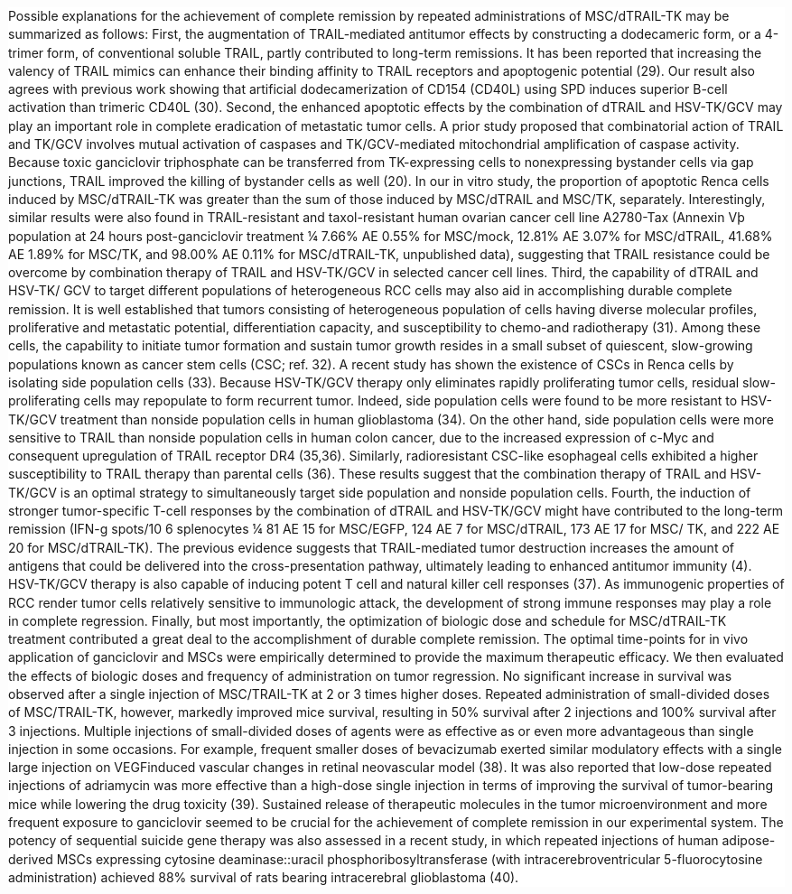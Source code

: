 Possible explanations for the achievement of complete remission by repeated administrations of MSC/dTRAIL-TK may be summarized as follows: First, the augmentation of TRAIL-mediated antitumor effects by constructing a dodecameric form, or a 4-trimer form, of conventional soluble TRAIL, partly contributed to long-term remissions. It has been reported that increasing the valency of TRAIL mimics can enhance their binding affinity to TRAIL receptors and apoptogenic potential (29). Our result also agrees with previous work showing that artificial dodecamerization of CD154 (CD40L) using SPD induces superior B-cell activation than trimeric CD40L (30). Second, the enhanced apoptotic effects by the combination of dTRAIL and HSV-TK/GCV may play an important role in complete eradication of metastatic tumor cells. A prior study proposed that combinatorial action of TRAIL and TK/GCV involves mutual activation of caspases and TK/GCV-mediated mitochondrial amplification of caspase activity. Because toxic ganciclovir triphosphate can be transferred from TK-expressing cells to nonexpressing bystander cells via gap junctions, TRAIL improved the killing of bystander cells as well (20). In our in vitro study, the proportion of apoptotic Renca cells induced by MSC/dTRAIL-TK was greater than the sum of those induced by MSC/dTRAIL and MSC/TK, separately. Interestingly, similar results were also found in TRAIL-resistant and taxol-resistant human ovarian cancer cell line A2780-Tax (Annexin Vþ population at 24 hours post-ganciclovir treatment ¼ 7.66% AE 0.55% for MSC/mock, 12.81% AE 3.07% for MSC/dTRAIL, 41.68% AE 1.89% for MSC/TK, and 98.00% AE 0.11% for MSC/dTRAIL-TK, unpublished data), suggesting that TRAIL resistance could be overcome by combination therapy of TRAIL and HSV-TK/GCV in selected cancer cell lines. Third, the capability of dTRAIL and HSV-TK/ GCV to target different populations of heterogeneous RCC cells may also aid in accomplishing durable complete remission. It is well established that tumors consisting of heterogeneous population of cells having diverse molecular profiles, proliferative and metastatic potential, differentiation capacity, and susceptibility to chemo-and radiotherapy (31). Among these cells, the capability to initiate tumor formation and sustain tumor growth resides in a small subset of quiescent, slow-growing populations known as cancer stem cells (CSC; ref. 32). A recent study has shown the existence of CSCs in Renca cells by isolating side population cells (33). Because HSV-TK/GCV therapy only eliminates rapidly proliferating tumor cells, residual slow-proliferating cells may repopulate to form recurrent tumor. Indeed, side population cells were found to be more resistant to HSV-TK/GCV treatment than nonside population cells in human glioblastoma (34). On the other hand, side population cells were more sensitive to TRAIL than nonside population cells in human colon cancer, due to the increased expression of c-Myc and consequent upregulation of TRAIL receptor DR4 (35,36). Similarly, radioresistant CSC-like esophageal cells exhibited a higher susceptibility to TRAIL therapy than parental cells (36). These results suggest that the combination therapy of TRAIL and HSV-TK/GCV is an optimal strategy to simultaneously target side population and nonside population cells. Fourth, the induction of stronger tumor-specific T-cell responses by the combination of dTRAIL and HSV-TK/GCV might have contributed to the long-term remission (IFN-g spots/10 6 splenocytes ¼ 81 AE 15 for MSC/EGFP, 124 AE 7 for MSC/dTRAIL, 173 AE 17 for MSC/ TK, and 222 AE 20 for MSC/dTRAIL-TK). The previous evidence suggests that TRAIL-mediated tumor destruction increases the amount of antigens that could be delivered into the cross-presentation pathway, ultimately leading to enhanced antitumor immunity (4). HSV-TK/GCV therapy is also capable of inducing potent T cell and natural killer cell responses (37). As immunogenic properties of RCC render tumor cells relatively sensitive to immunologic attack, the development of strong immune responses may play a role in complete regression. Finally, but most importantly, the optimization of biologic dose and schedule for MSC/dTRAIL-TK treatment contributed a great deal to the accomplishment of durable complete remission. The optimal time-points for in vivo application of ganciclovir and MSCs were empirically determined to provide the maximum therapeutic efficacy. We then evaluated the effects of biologic doses and frequency of administration on tumor regression. No significant increase in survival was observed after a single injection of MSC/TRAIL-TK at 2 or 3 times higher doses. Repeated administration of small-divided doses of MSC/TRAIL-TK, however, markedly improved mice survival, resulting in 50% survival after 2 injections and 100% survival after 3 injections. Multiple injections of small-divided doses of agents were as effective as or even more advantageous than single injection in some occasions. For example, frequent smaller doses of bevacizumab exerted similar modulatory effects with a single large injection on VEGFinduced vascular changes in retinal neovascular model (38). It was also reported that low-dose repeated injections of adriamycin was more effective than a high-dose single injection in terms of improving the survival of tumor-bearing mice while lowering the drug toxicity (39). Sustained release of therapeutic molecules in the tumor microenvironment and more frequent exposure to ganciclovir seemed to be crucial for the achievement of complete remission in our experimental system. The potency of sequential suicide gene therapy was also assessed in a recent study, in which repeated injections of human adipose-derived MSCs expressing cytosine deaminase::uracil phosphoribosyltransferase (with intracerebroventricular 5-fluorocytosine administration) achieved 88% survival of rats bearing intracerebral glioblastoma (40).

